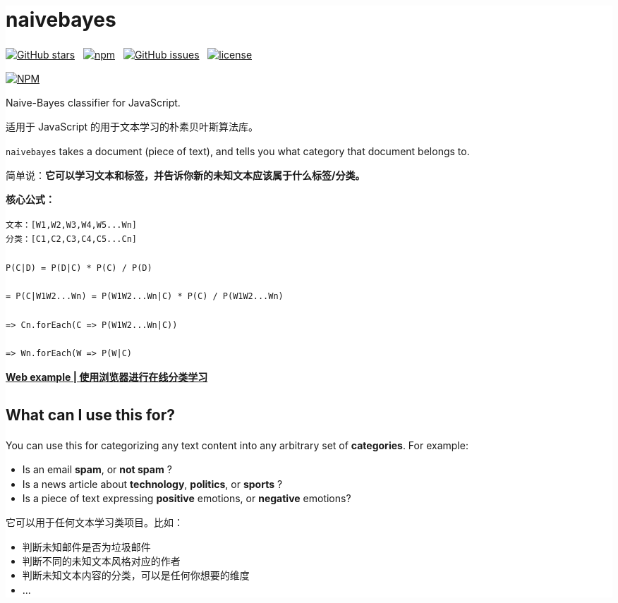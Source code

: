 
# naivebayes

[![GitHub stars](https://img.shields.io/github/stars/surmon-china/naivebayes.svg?style=for-the-badge)](https://github.com/surmon-china/naivebayes/stargazers)
&nbsp;
[![npm](https://img.shields.io/npm/v/naivebayes?color=%23c7343a&label=npm&style=for-the-badge)](https://www.npmjs.com/package/naivebayes)
&nbsp;
[![GitHub issues](https://img.shields.io/github/issues-raw/surmon-china/naivebayes.svg?style=for-the-badge)](https://github.com/surmon-china/naivebayes/issues)
&nbsp;
[![license](https://img.shields.io/github/license/mashape/apistatus.svg?style=for-the-badge)](https://github.com/surmon-china/naivebayes/blob/master/LICENSE)

[![NPM](https://nodei.co/npm/naivebayes.png?downloads=true&downloadRank=true&stars=true)](https://nodei.co/npm/naivebayes/)

Naive-Bayes classifier for JavaScript.

适用于 JavaScript 的用于文本学习的朴素贝叶斯算法库。

`naivebayes` takes a document (piece of text), and tells you what category that document belongs to.

简单说：**它可以学习文本和标签，并告诉你新的未知文本应该属于什么标签/分类。**

**核心公式：**

```
文本：[W1,W2,W3,W4,W5...Wn]
分类：[C1,C2,C3,C4,C5...Cn]

P(C|D) = P(D|C) * P(C) / P(D)

= P(C|W1W2...Wn) = P(W1W2...Wn|C) * P(C) / P(W1W2...Wn)

=> Cn.forEach(C => P(W1W2...Wn|C))

=> Wn.forEach(W => P(W|C)
```

**[Web example | 使用浏览器进行在线分类学习](https://github.surmon.me/naivebayes)**

## What can I use this for?

You can use this for categorizing any text content into any arbitrary set of **categories**. For example:

- Is an email **spam**, or **not spam** ?
- Is a news article about **technology**, **politics**, or **sports** ?
- Is a piece of text expressing **positive** emotions, or **negative** emotions?

它可以用于任何文本学习类项目。比如：
- 判断未知邮件是否为垃圾邮件
- 判断不同的未知文本风格对应的作者
- 判断未知文本内容的分类，可以是任何你想要的维度
- ...

